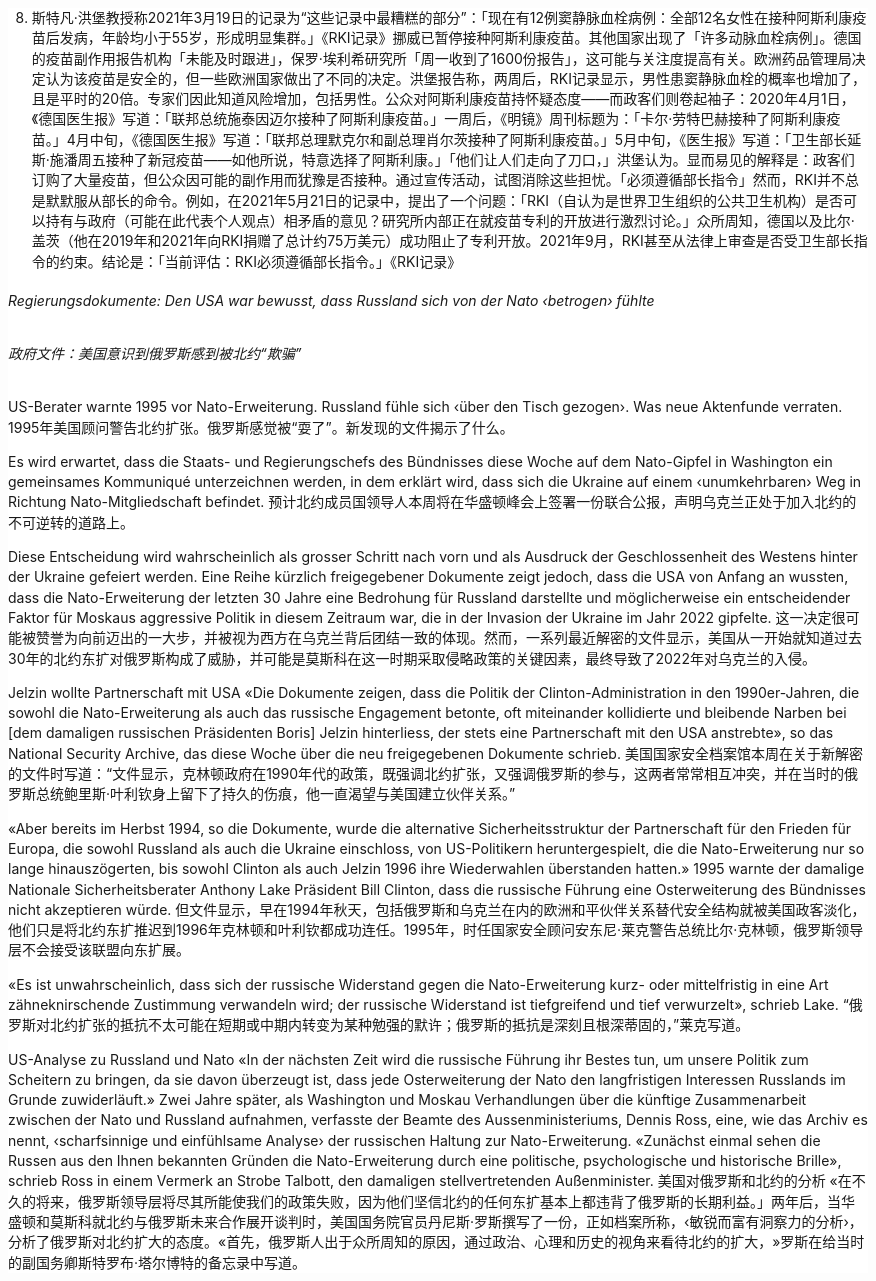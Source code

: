 8. 斯特凡·洪堡教授称2021年3月19日的记录为“这些记录中最糟糕的部分”：「现在有12例窦静脉血栓病例：全部12名女性在接种阿斯利康疫苗后发病，年龄均小于55岁，形成明显集群。」《RKI记录》挪威已暂停接种阿斯利康疫苗。其他国家出现了「许多动脉血栓病例」。德国的疫苗副作用报告机构「未能及时跟进」，保罗·埃利希研究所「周一收到了1600份报告」，这可能与关注度提高有关。欧洲药品管理局决定认为该疫苗是安全的，但一些欧洲国家做出了不同的决定。洪堡报告称，两周后，RKI记录显示，男性患窦静脉血栓的概率也增加了，且是平时的20倍。专家们因此知道风险增加，包括男性。公众对阿斯利康疫苗持怀疑态度——而政客们则卷起袖子：2020年4月1日，《德国医生报》写道：「联邦总统施泰因迈尔接种了阿斯利康疫苗。」一周后，《明镜》周刊标题为：「卡尔·劳特巴赫接种了阿斯利康疫苗。」4月中旬，《德国医生报》写道：「联邦总理默克尔和副总理肖尔茨接种了阿斯利康疫苗。」5月中旬，《医生报》写道：「卫生部长延斯·施潘周五接种了新冠疫苗——如他所说，特意选择了阿斯利康。」「他们让人们走向了刀口，」洪堡认为。显而易见的解释是：政客们订购了大量疫苗，但公众因可能的副作用而犹豫是否接种。通过宣传活动，试图消除这些担忧。「必须遵循部长指令」然而，RKI并不总是默默服从部长的命令。例如，在2021年5月21日的记录中，提出了一个问题：「RKI（自认为是世界卫生组织的公共卫生机构）是否可以持有与政府（可能在此代表个人观点）相矛盾的意见？研究所内部正在就疫苗专利的开放进行激烈讨论。」众所周知，德国以及比尔·盖茨（他在2019年和2021年向RKI捐赠了总计约75万美元）成功阻止了专利开放。2021年9月，RKI甚至从法律上审查是否受卫生部长指令的约束。结论是：「当前评估：RKI必须遵循部长指令。」《RKI记录》

###### Regierungsdokumente: Den USA war bewusst, dass Russland sich von der Nato ‹betrogen› fühlte
###### 政府文件：美国意识到俄罗斯感到被北约“欺骗” 

US-Berater warnte 1995 vor Nato-Erweiterung. Russland fühle sich ‹über den Tisch gezogen›. Was neue Aktenfunde verraten.
1995年美国顾问警告北约扩张。俄罗斯感觉被“耍了”。新发现的文件揭示了什么。

Es wird erwartet, dass die Staats- und Regierungschefs des Bündnisses diese Woche auf dem Nato-Gipfel in Washington ein gemeinsames Kommuniqué unterzeichnen werden, in dem erklärt wird, dass sich die Ukraine auf einem ‹unumkehrbaren› Weg in Richtung Nato-Mitgliedschaft befindet.
预计北约成员国领导人本周将在华盛顿峰会上签署一份联合公报，声明乌克兰正处于加入北约的不可逆转的道路上。 

Diese Entscheidung wird wahrscheinlich als grosser Schritt nach vorn und als Ausdruck der Geschlossenheit des Westens hinter der Ukraine gefeiert werden. Eine Reihe kürzlich freigegebener Dokumente zeigt jedoch, dass die USA von Anfang an wussten, dass die Nato-Erweiterung der letzten 30 Jahre eine Bedrohung für Russland darstellte und möglicherweise ein entscheidender Faktor für Moskaus aggressive Politik in diesem Zeitraum war, die in der Invasion der Ukraine im Jahr 2022 gipfelte.
这一决定很可能被赞誉为向前迈出的一大步，并被视为西方在乌克兰背后团结一致的体现。然而，一系列最近解密的文件显示，美国从一开始就知道过去30年的北约东扩对俄罗斯构成了威胁，并可能是莫斯科在这一时期采取侵略政策的关键因素，最终导致了2022年对乌克兰的入侵。 

Jelzin wollte Partnerschaft mit USA «Die Dokumente zeigen, dass die Politik der Clinton-Administration in den 1990er-Jahren, die sowohl die Nato-Erweiterung als auch das russische Engagement betonte, oft miteinander kollidierte und bleibende Narben bei [dem damaligen russischen Präsidenten Boris] Jelzin hinterliess, der stets eine Partnerschaft mit den USA anstrebte», so das National Security Archive, das diese Woche über die neu freigegebenen Dokumente schrieb.
美国国家安全档案馆本周在关于新解密的文件时写道：“文件显示，克林顿政府在1990年代的政策，既强调北约扩张，又强调俄罗斯的参与，这两者常常相互冲突，并在当时的俄罗斯总统鲍里斯·叶利钦身上留下了持久的伤痕，他一直渴望与美国建立伙伴关系。”

«Aber bereits im Herbst 1994, so die Dokumente, wurde die alternative Sicherheitsstruktur der Partnerschaft für den Frieden für Europa, die sowohl Russland als auch die Ukraine einschloss, von US-Politikern heruntergespielt, die die Nato-Erweiterung nur so lange hinauszögerten, bis sowohl Clinton als auch Jelzin 1996 ihre Wiederwahlen überstanden hatten.» 1995 warnte der damalige Nationale Sicherheitsberater Anthony Lake Präsident Bill Clinton, dass die russische Führung eine Osterweiterung des Bündnisses nicht akzeptieren würde.
但文件显示，早在1994年秋天，包括俄罗斯和乌克兰在内的欧洲和平伙伴关系替代安全结构就被美国政客淡化，他们只是将北约东扩推迟到1996年克林顿和叶利钦都成功连任。1995年，时任国家安全顾问安东尼·莱克警告总统比尔·克林顿，俄罗斯领导层不会接受该联盟向东扩展。

«Es ist unwahrscheinlich, dass sich der russische Widerstand gegen die Nato-Erweiterung kurz- oder mittelfristig in eine Art zähneknirschende Zustimmung verwandeln wird; der russische Widerstand ist tiefgreifend und tief verwurzelt», schrieb Lake.
“俄罗斯对北约扩张的抵抗不太可能在短期或中期内转变为某种勉强的默许；俄罗斯的抵抗是深刻且根深蒂固的，”莱克写道。

US-Analyse zu Russland und Nato «In der nächsten Zeit wird die russische Führung ihr Bestes tun, um unsere Politik zum Scheitern zu bringen, da sie davon überzeugt ist, dass jede Osterweiterung der Nato den langfristigen Interessen Russlands im Grunde zuwiderläuft.» Zwei Jahre später, als Washington und Moskau Verhandlungen über die künftige Zusammenarbeit zwischen der Nato und Russland aufnahmen, verfasste der Beamte des Aussenministeriums, Dennis Ross, eine, wie das Archiv es nennt, ‹scharfsinnige und einfühlsame Analyse› der russischen Haltung zur Nato-Erweiterung. «Zunächst einmal sehen die Russen aus den Ihnen bekannten Gründen die Nato-Erweiterung durch eine politische, psychologische und historische Brille», schrieb Ross in einem Vermerk an Strobe Talbott, den damaligen stellvertretenden Außenminister.
美国对俄罗斯和北约的分析 «在不久的将来，俄罗斯领导层将尽其所能使我们的政策失败，因为他们坚信北约的任何东扩基本上都违背了俄罗斯的长期利益。」两年后，当华盛顿和莫斯科就北约与俄罗斯未来合作展开谈判时，美国国务院官员丹尼斯·罗斯撰写了一份，正如档案所称，‹敏锐而富有洞察力的分析›，分析了俄罗斯对北约扩大的态度。«首先，俄罗斯人出于众所周知的原因，通过政治、心理和历史的视角来看待北约的扩大，»罗斯在给当时的副国务卿斯特罗布·塔尔博特的备忘录中写道。 
